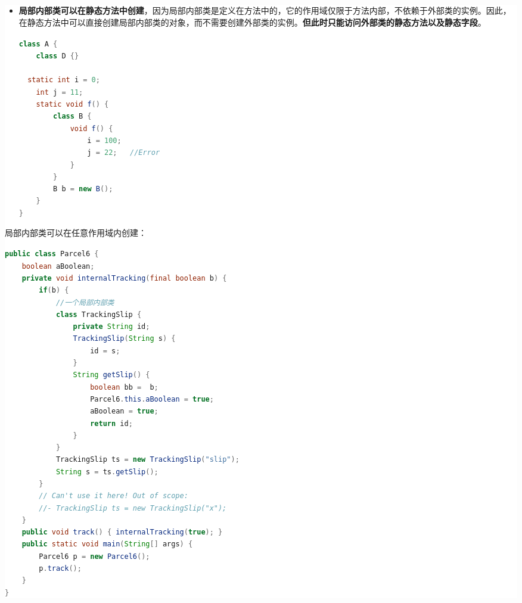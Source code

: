 - **局部内部类可以在静态方法中创建**，因为局部内部类是定义在方法中的，它的作用域仅限于方法内部，不依赖于外部类的实例。因此，在静态方法中可以直接创建局部内部类的对象，而不需要创建外部类的实例。**但此时只能访问外部类的静态方法以及静态字段**。

  ~~~java
  class A {
      class D {}
      
  	static int i = 0;
      int j = 11;
      static void f() {
          class B {
              void f() {
                  i = 100;
                  j = 22;	//Error
              }
          }
          B b = new B();
      }
  }
  ~~~

  

局部内部类可以在任意作用域内创建：

~~~java
public class Parcel6 {
    boolean aBoolean;
    private void internalTracking(final boolean b) {
        if(b) {
            //一个局部内部类
            class TrackingSlip {
                private String id;
                TrackingSlip(String s) {
                    id = s;
                }
                String getSlip() {
                    boolean bb =  b;
                    Parcel6.this.aBoolean = true;
                    aBoolean = true;
                    return id;
                }
            }
            TrackingSlip ts = new TrackingSlip("slip");
            String s = ts.getSlip();
        }
        // Can't use it here! Out of scope:
        //- TrackingSlip ts = new TrackingSlip("x");
    }
    public void track() { internalTracking(true); }
    public static void main(String[] args) {
        Parcel6 p = new Parcel6();
        p.track();
    }
}
~~~
